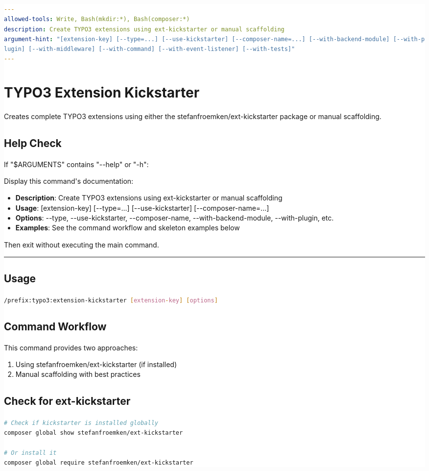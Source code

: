 ```yaml
---
allowed-tools: Write, Bash(mkdir:*), Bash(composer:*)
description: Create TYPO3 extensions using ext-kickstarter or manual scaffolding
argument-hint: "[extension-key] [--type=...] [--use-kickstarter] [--composer-name=...] [--with-backend-module] [--with-plugin] [--with-middleware] [--with-command] [--with-event-listener] [--with-tests]"
---
```


# TYPO3 Extension Kickstarter

Creates complete TYPO3 extensions using either the stefanfroemken/ext-kickstarter package or manual scaffolding.

## Help Check

If "$ARGUMENTS" contains "--help" or "-h":

Display this command's documentation:

- **Description**: Create TYPO3 extensions using ext-kickstarter or manual scaffolding
- **Usage**: [extension-key] [--type=...] [--use-kickstarter] [--composer-name=...]
- **Options**: --type, --use-kickstarter, --composer-name, --with-backend-module, --with-plugin, etc.
- **Examples**: See the command workflow and skeleton examples below

Then exit without executing the main command.

---

## Usage

```bash
/prefix:typo3:extension-kickstarter [extension-key] [options]
```

## Command Workflow

This command provides two approaches:

1. Using stefanfroemken/ext-kickstarter (if installed)
2. Manual scaffolding with best practices

## Check for ext-kickstarter

```bash
# Check if kickstarter is installed globally
composer global show stefanfroemken/ext-kickstarter

# Or install it
composer global require stefanfroemken/ext-kickstarter
```
